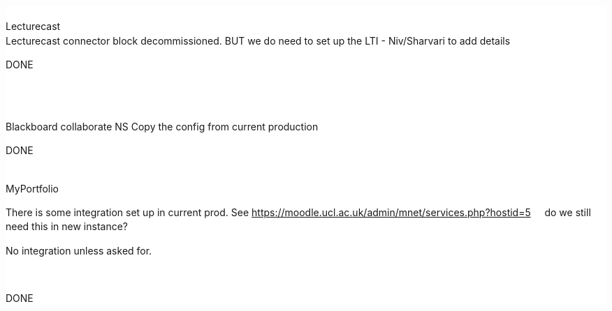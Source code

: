 </p>
</div>
</div>
</div></td>
</tr>
<tr class="odd">
<td><br />
</td>
<td>Lecturecast</td>
<td><br />
</td>
<td>Lecturecast connector block decommissioned. BUT we do need to set up the LTI - Niv/Sharvari to add details</td>
<td><br />
</td>
<td><div class="content-wrapper">
<div class="content-wrapper">
<div class="content-wrapper">
<div class="content-wrapper">
<p>DONE</p>
</div>
<p><br />
</p>
</div>
</div>
</div></td>
</tr>
<tr class="even">
<td><br />
</td>
<td>Blackboard collaborate</td>
<td>NS</td>
<td>Copy the config from current production</td>
<td><br />
</td>
<td><div class="content-wrapper">
<div class="content-wrapper">
<div class="content-wrapper">
<p>DONE</p>
</div>
</div>
</div></td>
</tr>
<tr class="odd">
<td><br />
</td>
<td>MyPortfolio</td>
<td><br />
</td>
<td><p>There is some integration set up in current prod. See <a href="https://moodle.ucl.ac.uk/admin/mnet/services.php?hostid=5" class="uri">https://moodle.ucl.ac.uk/admin/mnet/services.php?hostid=5</a>     do we still need this in new instance?</p>
<p>No integration unless asked for.</p></td>
<td><br />
</td>
<td><div class="content-wrapper">
<div class="content-wrapper">
<div class="content-wrapper">
<div class="content-wrapper">
<div class="content-wrapper">
<p>DONE</p>
</div>
</div>
</div>